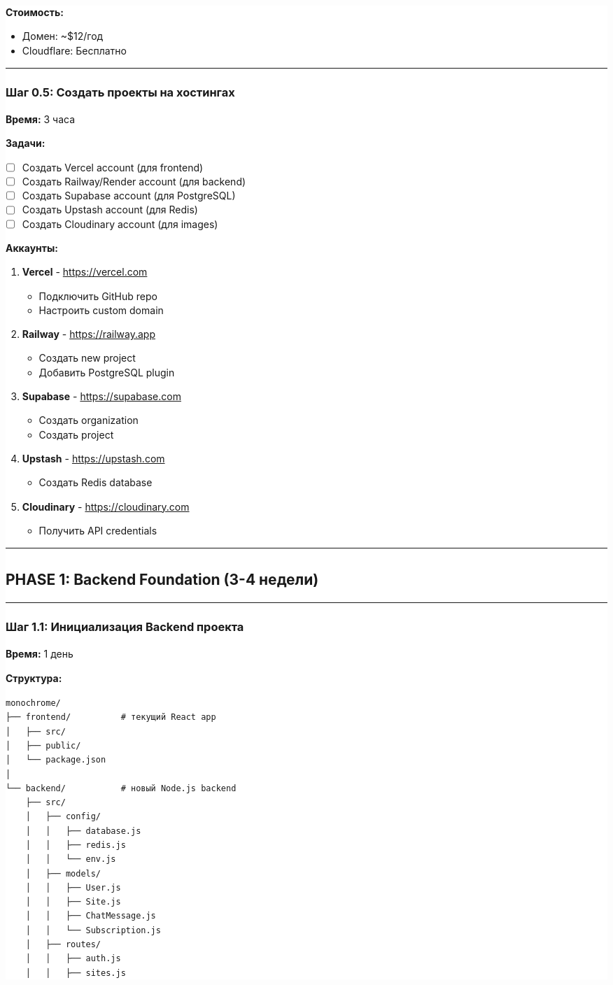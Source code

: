 **Стоимость:**
- Домен: ~$12/год
- Cloudflare: Бесплатно

---

### Шаг 0.5: Создать проекты на хостингах
**Время:** 3 часа

**Задачи:**
- [ ] Создать Vercel account (для frontend)
- [ ] Создать Railway/Render account (для backend)
- [ ] Создать Supabase account (для PostgreSQL)
- [ ] Создать Upstash account (для Redis)
- [ ] Создать Cloudinary account (для images)

**Аккаунты:**
1. **Vercel** - https://vercel.com
   - Подключить GitHub repo
   - Настроить custom domain

2. **Railway** - https://railway.app
   - Создать new project
   - Добавить PostgreSQL plugin

3. **Supabase** - https://supabase.com
   - Создать organization
   - Создать project

4. **Upstash** - https://upstash.com
   - Создать Redis database

5. **Cloudinary** - https://cloudinary.com
   - Получить API credentials

---

## PHASE 1: Backend Foundation (3-4 недели)

---

### Шаг 1.1: Инициализация Backend проекта
**Время:** 1 день

**Структура:**
```
monochrome/
├── frontend/          # текущий React app
│   ├── src/
│   ├── public/
│   └── package.json
│
└── backend/           # новый Node.js backend
    ├── src/
    │   ├── config/
    │   │   ├── database.js
    │   │   ├── redis.js
    │   │   └── env.js
    │   ├── models/
    │   │   ├── User.js
    │   │   ├── Site.js
    │   │   ├── ChatMessage.js
    │   │   └── Subscription.js
    │   ├── routes/
    │   │   ├── auth.js
    │   │   ├── sites.js
```